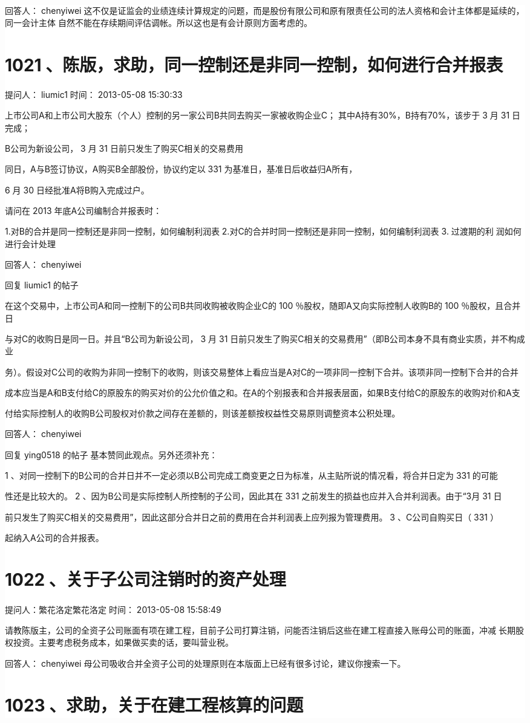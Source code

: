 回答人： chenyiwei
这不仅是证监会的业绩连续计算规定的问题，而是股份有限公司和原有限责任公司的法人资格和会计主体都是延续的，同一会计主体
自然不能在存续期间评估调帐。所以这也是有会计原则方面考虑的。

# 1021 、陈版，求助，同一控制还是非同一控制，如何进行合并报表

提问人： liumic1 时间： 2013-05-08 15:30:33

上市公司A和上市公司大股东（个人）控制的另一家公司B共同去购买一家被收购企业C； 其中A持有30%，B持有70%，该步于 3 月 31
日完成；

B公司为新设公司， 3 月 31 日前只发生了购买C相关的交易费用

同日，A与B签订协议，A购买B全部股份，协议约定以 331 为基准日，基准日后收益归A所有，

6 月 30 日经批准A将B购入完成过户。

请问在 2013 年底A公司编制合并报表时：

1.对B的合并是同一控制还是非同一控制，如何编制利润表 2.对C的合并时同一控制还是非同一控制，如何编制利润表 3. 过渡期的利
润如何进行会计处理

回答人： chenyiwei

回复 liumic1 的帖子

在这个交易中，上市公司A和同一控制下的公司B共同收购被收购企业C的 100 ％股权，随即A又向实际控制人收购B的 100 ％股权，且合并日

与对C的收购日是同一日。并且“B公司为新设公司， 3 月 31 日前只发生了购买C相关的交易费用”（即B公司本身不具有商业实质，并不构成业

务）。假设对C公司的收购为非同一控制下的收购，则该交易整体上看应当是A对C的一项非同一控制下合并。该项非同一控制下合并的合并

成本应当是A和B支付给C的原股东的购买对价的公允价值之和。在A的个别报表和合并报表层面，如果B支付给C的原股东的收购对价和A支

付给实际控制人的收购B公司股权对价款之间存在差额的，则该差额按权益性交易原则调整资本公积处理。

回答人： chenyiwei

回复 ying0518 的帖子
基本赞同此观点。另外还须补充：

1 、对同一控制下的B公司的合并日并不一定必须以B公司完成工商变更之日为标准，从主贴所说的情况看，将合并日定为 331 的可能

性还是比较大的。 2 、因为B公司是实际控制人所控制的子公司，因此其在 331 之前发生的损益也应并入合并利润表。由于“3月 31 日

前只发生了购买C相关的交易费用”，因此这部分合并日之前的费用在合并利润表上应列报为管理费用。 3 、C公司自购买日（ 331 ）

起纳入A公司的合并报表。

# 1022 、关于子公司注销时的资产处理

提问人：繁花洛定繁花洛定 时间： 2013-05-08 15:58:49

请教陈版主，公司的全资子公司账面有项在建工程，目前子公司打算注销，问能否注销后这些在建工程直接入账母公司的账面，冲减
长期股权投资。主要考虑税务成本，如果做买卖的话，要叫营业税。

回答人： chenyiwei
母公司吸收合并全资子公司的处理原则在本版面上已经有很多讨论，建议你搜索一下。

# 1023 、求助，关于在建工程核算的问题
